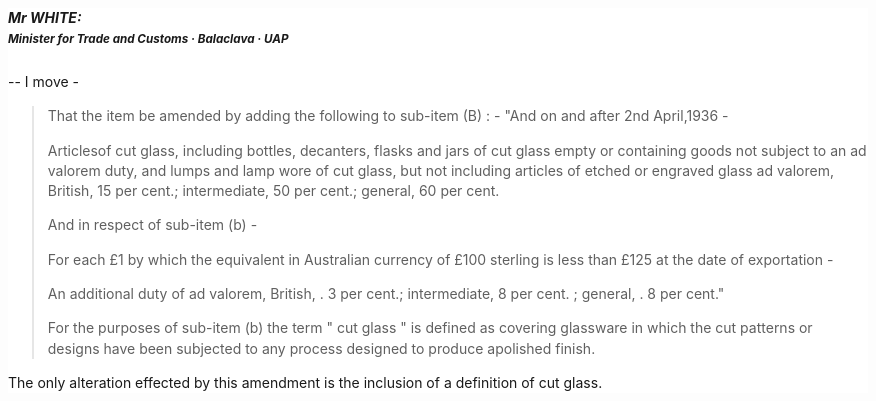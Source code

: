 ##### Mr WHITE:<br><small class="text-muted">Minister for Trade and Customs &middot; Balaclava &middot; UAP</small>

-- I move - 

  >That the item be amended by adding the following to sub-item (B) :  - "And on and after 2nd April,1936 - 
  >
  >Articlesof cut glass, including bottles, decanters, flasks and jars of cut glass empty or containing goods not subject to an ad valorem duty, and lumps and lamp wore of cut glass, but not including articles  of  etched or engraved glass ad valorem, British, 15 per cent.; intermediate,  50  per cent.; general,  60  per cent. 
  >
  >And in respect of sub-item  (b) - 
  >
  >For each  £1  by which the equivalent in Australian currency  of £100  sterling is less than  £125  at the date of exportation - 
  >
  >An additional duty of ad valorem, British, . 3 per cent.; intermediate, 8 per cent. ; general, . 8 per cent." 
  >
  >For the purposes of sub-item  (b)  the term " cut glass " is defined as covering glassware in which the cut patterns or designs have been subjected to any process designed to produce apolished finish. 

The only alteration effected by this amendment is the inclusion of a definition of cut glass. 

